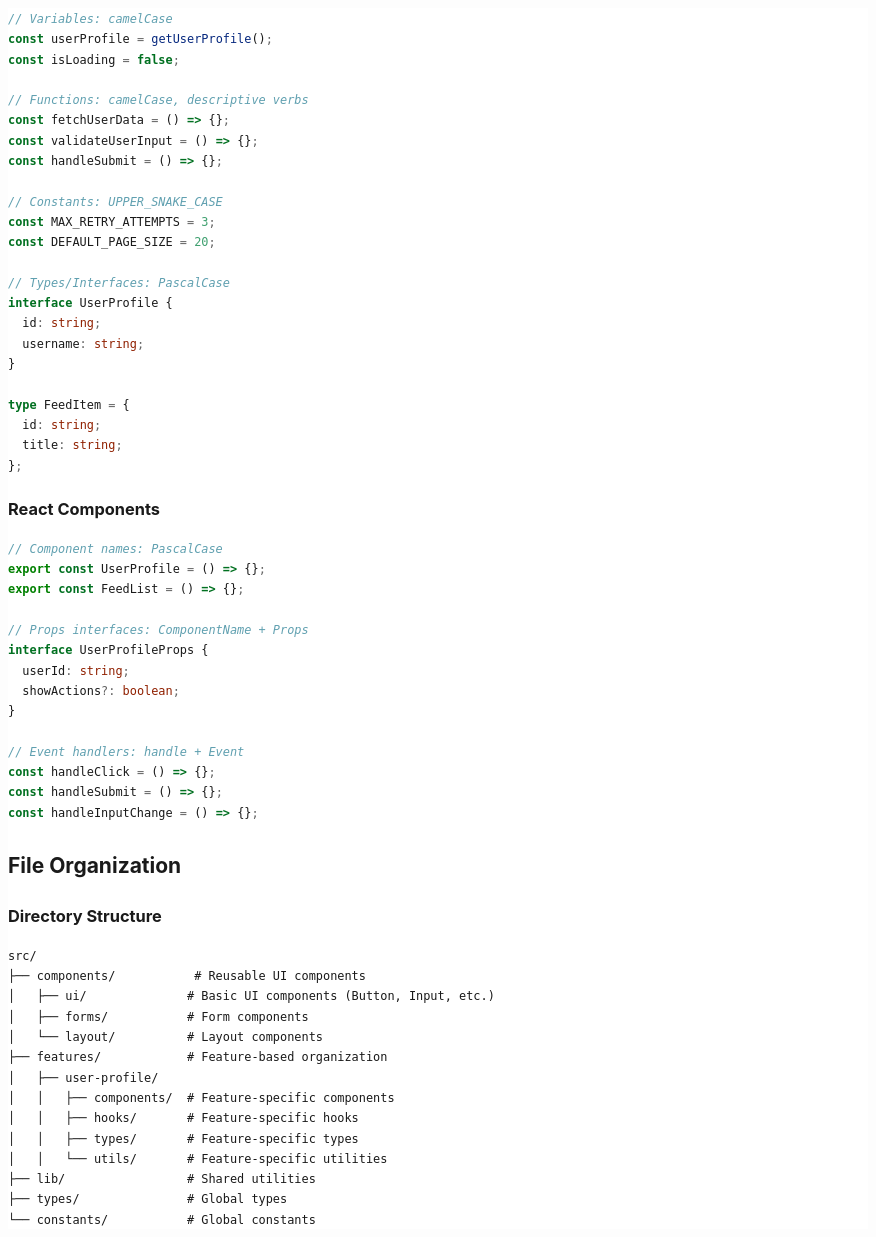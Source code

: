 ```typescript
// Variables: camelCase
const userProfile = getUserProfile();
const isLoading = false;

// Functions: camelCase, descriptive verbs
const fetchUserData = () => {};
const validateUserInput = () => {};
const handleSubmit = () => {};

// Constants: UPPER_SNAKE_CASE
const MAX_RETRY_ATTEMPTS = 3;
const DEFAULT_PAGE_SIZE = 20;

// Types/Interfaces: PascalCase
interface UserProfile {
  id: string;
  username: string;
}

type FeedItem = {
  id: string;
  title: string;
};
```

### React Components

```typescript
// Component names: PascalCase
export const UserProfile = () => {};
export const FeedList = () => {};

// Props interfaces: ComponentName + Props
interface UserProfileProps {
  userId: string;
  showActions?: boolean;
}

// Event handlers: handle + Event
const handleClick = () => {};
const handleSubmit = () => {};
const handleInputChange = () => {};
```

## File Organization

### Directory Structure

```
src/
├── components/           # Reusable UI components
│   ├── ui/              # Basic UI components (Button, Input, etc.)
│   ├── forms/           # Form components
│   └── layout/          # Layout components
├── features/            # Feature-based organization
│   ├── user-profile/
│   │   ├── components/  # Feature-specific components
│   │   ├── hooks/       # Feature-specific hooks
│   │   ├── types/       # Feature-specific types
│   │   └── utils/       # Feature-specific utilities
├── lib/                 # Shared utilities
├── types/               # Global types
└── constants/           # Global constants
```